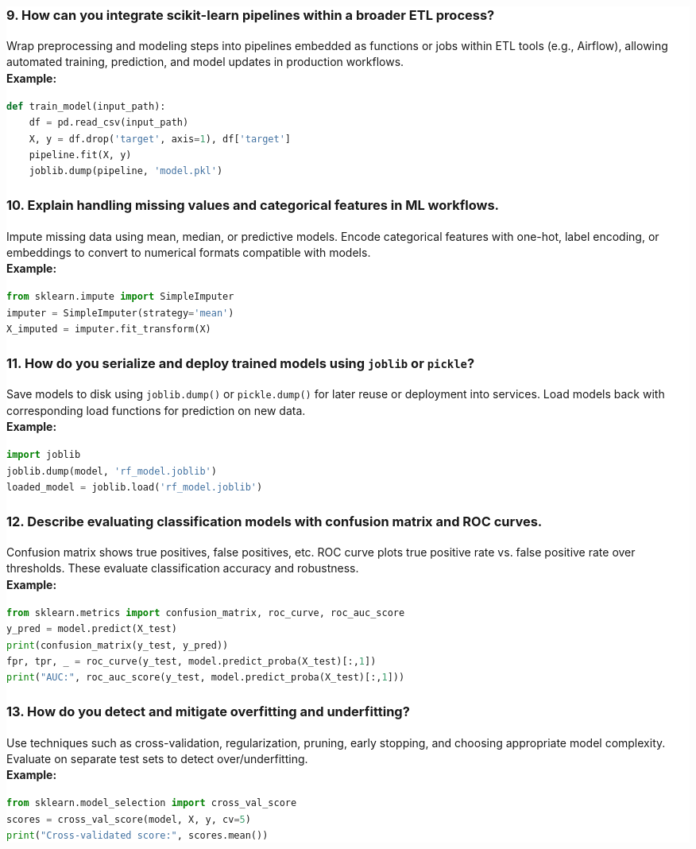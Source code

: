 ### 9. How can you integrate scikit-learn pipelines within a broader ETL process?  
Wrap preprocessing and modeling steps into pipelines embedded as functions or jobs within ETL tools (e.g., Airflow), allowing automated training, prediction, and model updates in production workflows.  
**Example:**  
```python
def train_model(input_path):
    df = pd.read_csv(input_path)
    X, y = df.drop('target', axis=1), df['target']
    pipeline.fit(X, y)
    joblib.dump(pipeline, 'model.pkl')
```

### 10. Explain handling missing values and categorical features in ML workflows.  
Impute missing data using mean, median, or predictive models. Encode categorical features with one-hot, label encoding, or embeddings to convert to numerical formats compatible with models.  
**Example:**  
```python
from sklearn.impute import SimpleImputer
imputer = SimpleImputer(strategy='mean')
X_imputed = imputer.fit_transform(X)
```

### 11. How do you serialize and deploy trained models using `joblib` or `pickle`?  
Save models to disk using `joblib.dump()` or `pickle.dump()` for later reuse or deployment into services. Load models back with corresponding load functions for prediction on new data.  
**Example:**  
```python
import joblib
joblib.dump(model, 'rf_model.joblib')
loaded_model = joblib.load('rf_model.joblib')
```

### 12. Describe evaluating classification models with confusion matrix and ROC curves.  
Confusion matrix shows true positives, false positives, etc. ROC curve plots true positive rate vs. false positive rate over thresholds. These evaluate classification accuracy and robustness.  
**Example:**  
```python
from sklearn.metrics import confusion_matrix, roc_curve, roc_auc_score
y_pred = model.predict(X_test)
print(confusion_matrix(y_test, y_pred))
fpr, tpr, _ = roc_curve(y_test, model.predict_proba(X_test)[:,1])
print("AUC:", roc_auc_score(y_test, model.predict_proba(X_test)[:,1]))
```

### 13. How do you detect and mitigate overfitting and underfitting?  
Use techniques such as cross-validation, regularization, pruning, early stopping, and choosing appropriate model complexity. Evaluate on separate test sets to detect over/underfitting.  
**Example:**  
```python
from sklearn.model_selection import cross_val_score
scores = cross_val_score(model, X, y, cv=5)
print("Cross-validated score:", scores.mean())
```
